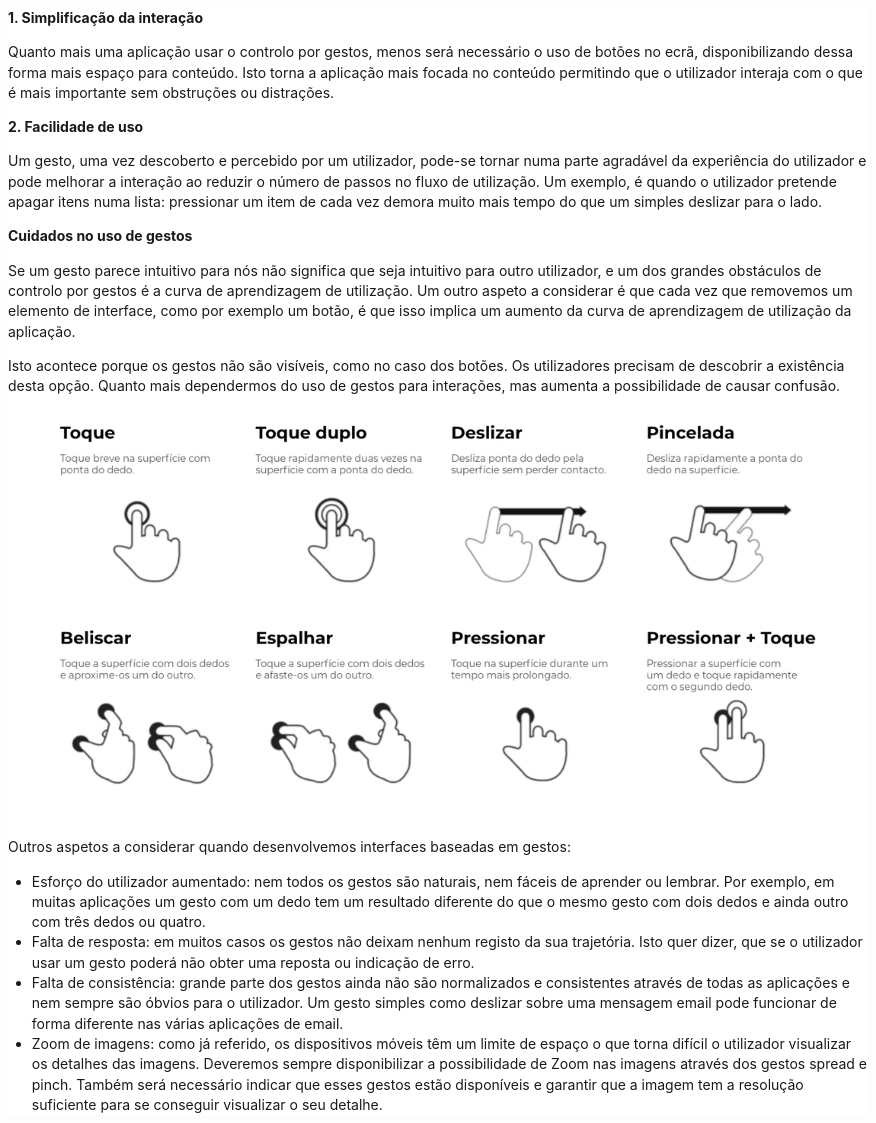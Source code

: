 **1. Simplificação da interação**

Quanto mais uma aplicação usar o controlo por gestos, menos será necessário o uso de botões no ecrã, disponibilizando dessa forma mais espaço para conteúdo. Isto torna a aplicação mais focada no conteúdo permitindo que o utilizador interaja com o que é mais importante sem obstruções ou distrações.

**2. Facilidade de uso**

Um gesto, uma vez descoberto e percebido por um utilizador, pode-se tornar numa parte agradável da experiência do utilizador e pode melhorar a interação ao reduzir o número de passos no fluxo de utilização. Um exemplo, é quando o utilizador pretende apagar itens numa lista: pressionar um item de cada vez demora muito mais tempo do que um simples deslizar para o lado.

**Cuidados no uso de gestos**

Se um gesto parece intuitivo para nós não significa que seja intuitivo para outro utilizador, e um dos grandes obstáculos de controlo por gestos é a curva de aprendizagem de utilização. Um outro aspeto a considerar é que cada vez que removemos um elemento de interface, como por exemplo um botão, é que isso implica um aumento da curva de aprendizagem de utilização da aplicação.

Isto acontece porque os gestos não são visíveis, como no caso dos botões. Os utilizadores precisam de descobrir a existência desta opção. Quanto mais dependermos do uso de gestos para interações, mas aumenta a possibilidade de causar confusão.

<figure><img src="../../.gitbook/assets/Touch - Gesture types.jpg" alt=""><figcaption></figcaption></figure>



Outros aspetos a considerar quando desenvolvemos interfaces baseadas em gestos:

* Esforço do utilizador aumentado: nem todos os gestos são naturais, nem fáceis de aprender ou lembrar. Por exemplo, em muitas aplicações um gesto com um dedo tem um resultado diferente do que o mesmo gesto com dois dedos e ainda outro com três dedos ou quatro.
* Falta de resposta: em muitos casos os gestos não deixam nenhum registo da sua trajetória. Isto quer dizer, que se o utilizador usar um gesto poderá não obter uma reposta ou indicação de erro.
* Falta de consistência: grande parte dos gestos ainda não são normalizados e consistentes através de todas as aplicações e nem sempre são óbvios para o utilizador. Um gesto simples como deslizar sobre uma mensagem email pode funcionar de forma diferente nas várias aplicações de email.
* Zoom de imagens: como já referido, os dispositivos móveis têm um limite de espaço o que torna difícil o utilizador visualizar os detalhes das imagens. Deveremos sempre disponibilizar a possibilidade de Zoom nas imagens através dos gestos spread e pinch. Também será necessário indicar que esses gestos estão disponíveis e garantir que a imagem tem a resolução suficiente para se conseguir visualizar o seu detalhe.
